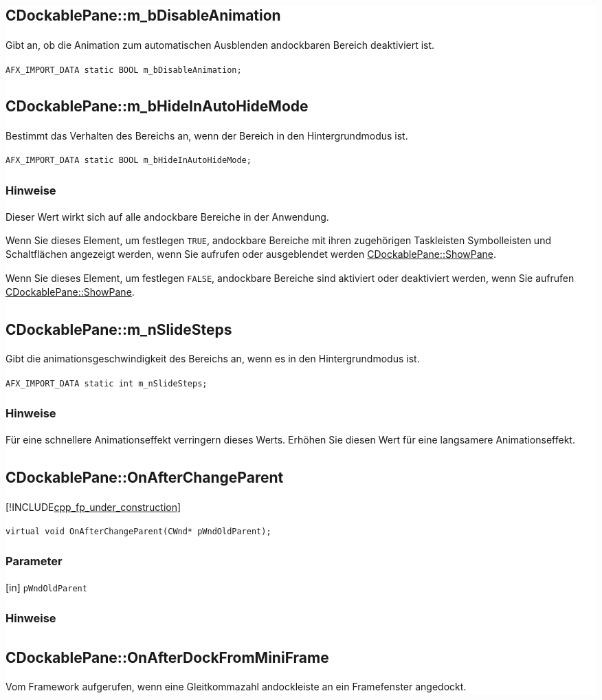 ##  <a name="m_bdisableanimation"></a>  CDockablePane::m_bDisableAnimation  
 Gibt an, ob die Animation zum automatischen Ausblenden andockbaren Bereich deaktiviert ist.  
  
```  
AFX_IMPORT_DATA static BOOL m_bDisableAnimation;  
```  
  
##  <a name="m_bhideinautohidemode"></a>  CDockablePane::m_bHideInAutoHideMode  
 Bestimmt das Verhalten des Bereichs an, wenn der Bereich in den Hintergrundmodus ist.  
  
```  
AFX_IMPORT_DATA static BOOL m_bHideInAutoHideMode;  
```  
  
### <a name="remarks"></a>Hinweise  
 Dieser Wert wirkt sich auf alle andockbare Bereiche in der Anwendung.  
  
 Wenn Sie dieses Element, um festlegen `TRUE`, andockbare Bereiche mit ihren zugehörigen Taskleisten Symbolleisten und Schaltflächen angezeigt werden, wenn Sie aufrufen oder ausgeblendet werden [CDockablePane::ShowPane](#showpane).  
  
 Wenn Sie dieses Element, um festlegen `FALSE`, andockbare Bereiche sind aktiviert oder deaktiviert werden, wenn Sie aufrufen [CDockablePane::ShowPane](#showpane).  
  
##  <a name="m_nslidesteps"></a>  CDockablePane::m_nSlideSteps  
 Gibt die animationsgeschwindigkeit des Bereichs an, wenn es in den Hintergrundmodus ist.  
  
```  
AFX_IMPORT_DATA static int m_nSlideSteps;  
```  
  
### <a name="remarks"></a>Hinweise  
 Für eine schnellere Animationseffekt verringern dieses Werts. Erhöhen Sie diesen Wert für eine langsamere Animationseffekt.  
  
##  <a name="onafterchangeparent"></a>  CDockablePane::OnAfterChangeParent  
 [!INCLUDE[cpp_fp_under_construction](../../mfc/reference/includes/cpp_fp_under_construction_md.md)]  
  
```  
virtual void OnAfterChangeParent(CWnd* pWndOldParent);
```  
  
### <a name="parameters"></a>Parameter  
 [in] `pWndOldParent`  
  
### <a name="remarks"></a>Hinweise  
  
##  <a name="onafterdockfromminiframe"></a>  CDockablePane::OnAfterDockFromMiniFrame  
 Vom Framework aufgerufen, wenn eine Gleitkommazahl andockleiste an ein Framefenster angedockt.  
  